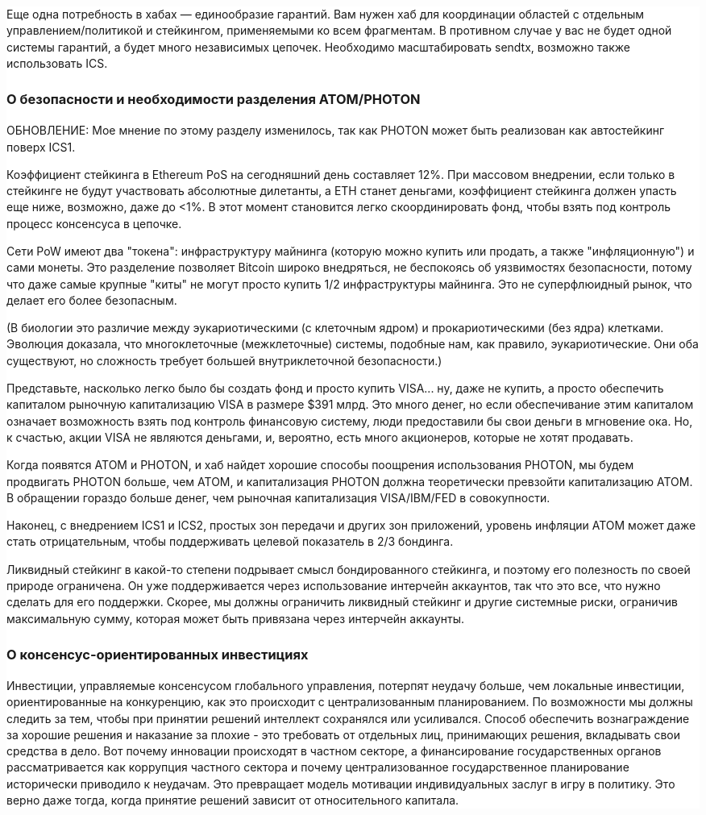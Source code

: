 Еще одна потребность в хабах — единообразие гарантий. Вам нужен хаб для координации областей с отдельным управлением/политикой и стейкингом, применяемыми ко всем фрагментам. В противном случае у вас не будет одной системы гарантий, а будет много независимых цепочек. Необходимо масштабировать sendtx, возможно также использовать ICS.

### О безопасности и необходимости разделения ATOM/PHOTON

ОБНОВЛЕНИЕ: Мое мнение по этому разделу изменилось, так как PHOTON может быть реализован как автостейкинг поверх ICS1.

Коэффициент стейкинга в Ethereum PoS на сегодняшний день составляет 12%. При массовом внедрении, если только в стейкинге не будут участвовать абсолютные дилетанты, а ETH станет деньгами, коэффициент стейкинга должен упасть еще ниже, возможно, даже до <1%. В этот момент становится легко скоординировать фонд, чтобы взять под контроль процесс консенсуса в цепочке.

Сети PoW имеют два "токена": инфраструктуру майнинга (которую можно купить или продать, а также "инфляционную") и сами монеты. Это разделение позволяет Bitcoin широко внедряться, не беспокоясь об уязвимостях безопасности, потому что даже самые крупные "киты" не могут просто купить 1/2 инфраструктуры майнинга. Это не суперфлюидный рынок, что делает его более безопасным.

(В биологии это различие между эукариотическими (с клеточным ядром) и прокариотическими (без ядра) клетками. Эволюция доказала, что многоклеточные (межклеточные) системы, подобные нам, как правило, эукариотические. Они оба существуют, но сложность требует большей внутриклеточной безопасности.)

Представьте, насколько легко было бы создать фонд и просто купить VISA... ну, даже не купить, а просто обеспечить капиталом рыночную капитализацию VISA в размере $391 млрд. Это много денег, но если обеспечивание этим капиталом означает возможность взять под контроль финансовую систему, люди предоставили бы свои деньги в мгновение ока. Но, к счастью, акции VISA не являются деньгами, и, вероятно, есть много акционеров, которые не хотят продавать.

Когда появятся ATOM и PHOTON, и хаб найдет хорошие способы поощрения использования PHOTON, мы будем продвигать PHOTON больше, чем ATOM, и капитализация PHOTON должна теоретически превзойти капитализацию ATOM. В обращении гораздо больше денег, чем рыночная капитализация VISA/IBM/FED в совокупности.

Наконец, с внедрением ICS1 и ICS2, простых зон передачи и других зон приложений, уровень инфляции ATOM может даже стать отрицательным, чтобы поддерживать целевой показатель в 2/3 бондинга.

Ликвидный стейкинг в какой-то степени подрывает смысл бондированного стейкинга, и поэтому его полезность по своей природе ограничена. Он уже поддерживается через использование интерчейн аккаунтов, так что это все, что нужно сделать для его поддержки. Скорее, мы должны ограничить ликвидный стейкинг и другие системные риски, ограничив максимальную сумму, которая может быть привязана через интерчейн аккаунты.

### О консенсус-ориентированных инвестициях

Инвестиции, управляемые консенсусом глобального управления, потерпят неудачу больше, чем локальные инвестиции, ориентированные на конкуренцию, как это происходит с централизованным планированием. По возможности мы должны следить за тем, чтобы при принятии решений интеллект сохранялся или усиливался. Способ обеспечить вознаграждение за хорошие решения и наказание за плохие - это требовать от отдельных лиц, принимающих решения, вкладывать свои средства в дело. Вот почему инновации происходят в частном секторе, а финансирование государственных органов рассматривается как коррупция частного сектора и почему централизованное государственное планирование исторически приводило к неудачам. Это превращает модель мотивации индивидуальных заслуг в игру в политику. Это верно даже тогда, когда принятие решений зависит от относительного капитала.
